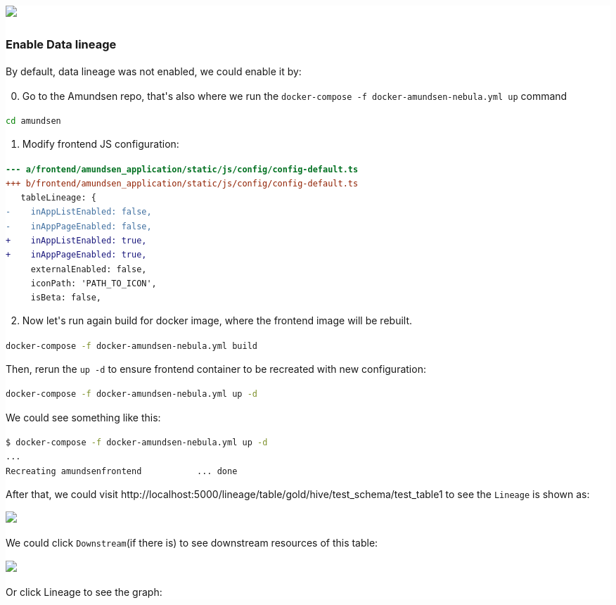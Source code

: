 ![](https://github.com/amundsen-io/amundsenfrontendlibrary/blob/master/docs/img/data_preview.png?raw=true)

### Enable Data lineage

By default, data lineage was not enabled, we could enable it by:

0. Go to the Amundsen repo, that's also where we run the `docker-compose -f docker-amundsen-nebula.yml up` command

```bash
cd amundsen
```

1. Modify frontend  JS configuration:

```diff
--- a/frontend/amundsen_application/static/js/config/config-default.ts
+++ b/frontend/amundsen_application/static/js/config/config-default.ts
   tableLineage: {
-    inAppListEnabled: false,
-    inAppPageEnabled: false,
+    inAppListEnabled: true,
+    inAppPageEnabled: true,
     externalEnabled: false,
     iconPath: 'PATH_TO_ICON',
     isBeta: false,
```

2. Now let's run again build for docker image, where the frontend image will be rebuilt.

```bash
docker-compose -f docker-amundsen-nebula.yml build
```

Then, rerun the `up -d` to ensure frontend container to be recreated with new configuration:

```bash
docker-compose -f docker-amundsen-nebula.yml up -d
```

We could see something like this:

```bash
$ docker-compose -f docker-amundsen-nebula.yml up -d
...
Recreating amundsenfrontend           ... done
```

After that, we could visit http://localhost:5000/lineage/table/gold/hive/test_schema/test_table1 to see the `Lineage` is shown as:

![](https://user-images.githubusercontent.com/1651790/168838731-79d0e3bc-439e-4f6b-8ef7-83b37e9bcb12.png)

We could click `Downstream`(if there is) to see downstream resources of this table:

![](https://user-images.githubusercontent.com/1651790/168839251-efd523af-d729-44cf-a40b-fa83a0852654.png)

Or click Lineage to see the graph:
